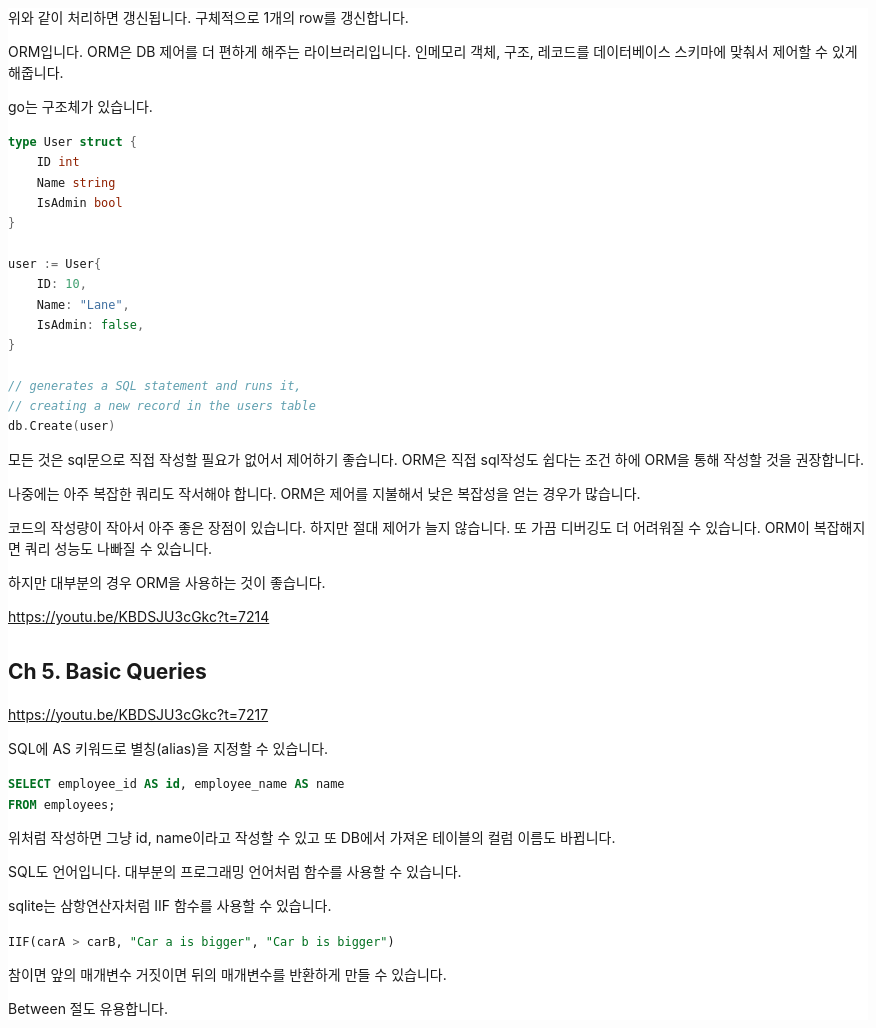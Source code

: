 위와 같이 처리하면 갱신됩니다. 구체적으로 1개의 row를 갱신합니다.

ORM입니다. ORM은 DB 제어를 더 편하게 해주는 라이브러리입니다. 인메모리 객체, 구조, 레코드를 데이터베이스 스키마에 맞춰서 제어할 수 있게 해줍니다.

go는 구조체가 있습니다.

```go
type User struct {
    ID int
    Name string
    IsAdmin bool
}

user := User{
    ID: 10,
    Name: "Lane",
    IsAdmin: false,
}

// generates a SQL statement and runs it,
// creating a new record in the users table
db.Create(user)
```

모든 것은 sql문으로 직접 작성할 필요가 없어서 제어하기 좋습니다. ORM은 직접 sql작성도 쉽다는 조건 하에 ORM을 통해 작성할 것을 권장합니다.

나중에는 아주 복잡한 쿼리도 작서해야 합니다. ORM은 제어를 지불해서 낮은 복잡성을 얻는 경우가 많습니다.

코드의 작성량이 작아서 아주 좋은 장점이 있습니다. 하지만 절대 제어가 늘지 않습니다. 또 가끔 디버깅도 더 어려워질 수 있습니다. ORM이 복잡해지면 쿼리 성능도 나빠질 수 있습니다.

하지만 대부분의 경우 ORM을 사용하는 것이 좋습니다.

https://youtu.be/KBDSJU3cGkc?t=7214

## Ch 5. Basic Queries

https://youtu.be/KBDSJU3cGkc?t=7217

SQL에 AS 키워드로 별칭(alias)을 지정할 수 있습니다.

```sql
SELECT employee_id AS id, employee_name AS name
FROM employees;
```

위처럼 작성하면 그냥 id, name이라고 작성할 수 있고 또 DB에서 가져온 테이블의 컬럼 이름도 바뀝니다.

SQL도 언어입니다. 대부분의 프로그래밍 언어처럼 함수를 사용할 수 있습니다.

sqlite는 삼항연산자처럼 IIF 함수를 사용할 수 있습니다.

```sql
IIF(carA > carB, "Car a is bigger", "Car b is bigger")
```

참이면 앞의 매개변수 거짓이면 뒤의 매개변수를 반환하게 만들 수 있습니다.

Between 절도 유용합니다.
